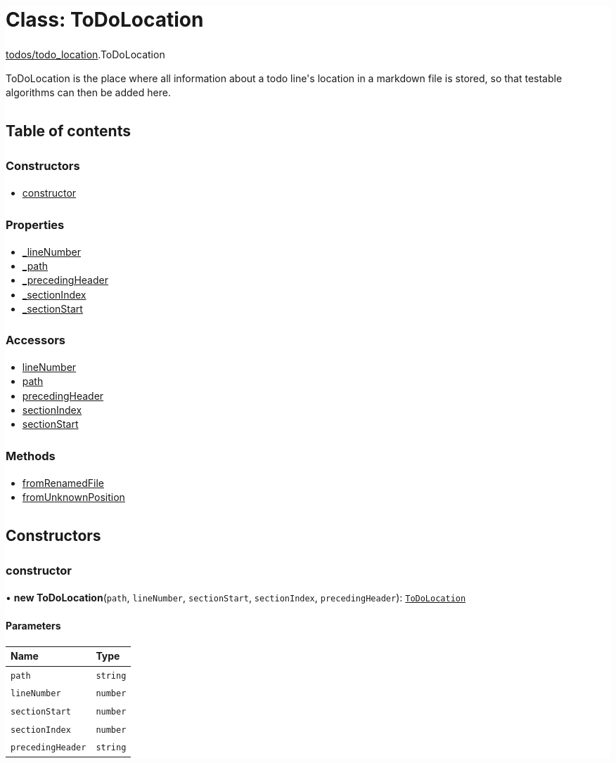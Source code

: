 # Class: ToDoLocation

[todos/todo_location](../wiki/todos.todo_location).ToDoLocation

ToDoLocation is the place where all information about a todo line's location
in a markdown file is stored, so that testable algorithms can then be added here.

## Table of contents

### Constructors

- [constructor](../wiki/todos.todo_location.ToDoLocation#constructor)

### Properties

- [\_lineNumber](../wiki/todos.todo_location.ToDoLocation#_linenumber)
- [\_path](../wiki/todos.todo_location.ToDoLocation#_path)
- [\_precedingHeader](../wiki/todos.todo_location.ToDoLocation#_precedingheader)
- [\_sectionIndex](../wiki/todos.todo_location.ToDoLocation#_sectionindex)
- [\_sectionStart](../wiki/todos.todo_location.ToDoLocation#_sectionstart)

### Accessors

- [lineNumber](../wiki/todos.todo_location.ToDoLocation#linenumber)
- [path](../wiki/todos.todo_location.ToDoLocation#path)
- [precedingHeader](../wiki/todos.todo_location.ToDoLocation#precedingheader)
- [sectionIndex](../wiki/todos.todo_location.ToDoLocation#sectionindex)
- [sectionStart](../wiki/todos.todo_location.ToDoLocation#sectionstart)

### Methods

- [fromRenamedFile](../wiki/todos.todo_location.ToDoLocation#fromrenamedfile)
- [fromUnknownPosition](../wiki/todos.todo_location.ToDoLocation#fromunknownposition)

## Constructors

### constructor

• **new ToDoLocation**(`path`, `lineNumber`, `sectionStart`, `sectionIndex`, `precedingHeader`): [`ToDoLocation`](../wiki/todos.todo_location.ToDoLocation)

#### Parameters

| Name | Type |
| :------ | :------ |
| `path` | `string` |
| `lineNumber` | `number` |
| `sectionStart` | `number` |
| `sectionIndex` | `number` |
| `precedingHeader` | `string` |
